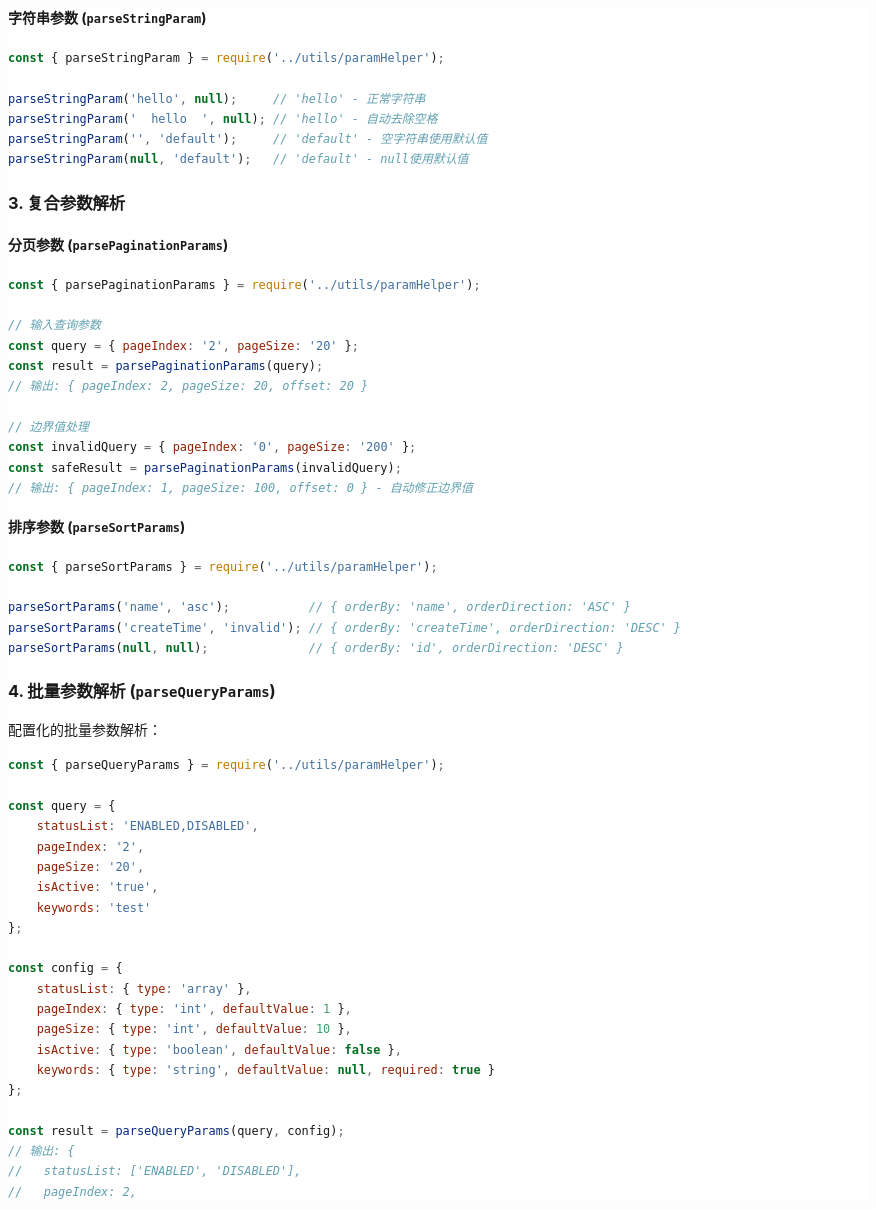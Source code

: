#### 字符串参数 (`parseStringParam`)

```javascript
const { parseStringParam } = require('../utils/paramHelper');

parseStringParam('hello', null);     // 'hello' - 正常字符串
parseStringParam('  hello  ', null); // 'hello' - 自动去除空格
parseStringParam('', 'default');     // 'default' - 空字符串使用默认值
parseStringParam(null, 'default');   // 'default' - null使用默认值
```

### 3. 复合参数解析

#### 分页参数 (`parsePaginationParams`)

```javascript
const { parsePaginationParams } = require('../utils/paramHelper');

// 输入查询参数
const query = { pageIndex: '2', pageSize: '20' };
const result = parsePaginationParams(query);
// 输出: { pageIndex: 2, pageSize: 20, offset: 20 }

// 边界值处理
const invalidQuery = { pageIndex: '0', pageSize: '200' };
const safeResult = parsePaginationParams(invalidQuery);
// 输出: { pageIndex: 1, pageSize: 100, offset: 0 } - 自动修正边界值
```

#### 排序参数 (`parseSortParams`)

```javascript
const { parseSortParams } = require('../utils/paramHelper');

parseSortParams('name', 'asc');           // { orderBy: 'name', orderDirection: 'ASC' }
parseSortParams('createTime', 'invalid'); // { orderBy: 'createTime', orderDirection: 'DESC' }
parseSortParams(null, null);              // { orderBy: 'id', orderDirection: 'DESC' }
```

### 4. 批量参数解析 (`parseQueryParams`)

配置化的批量参数解析：

```javascript
const { parseQueryParams } = require('../utils/paramHelper');

const query = {
    statusList: 'ENABLED,DISABLED',
    pageIndex: '2',
    pageSize: '20',
    isActive: 'true',
    keywords: 'test'
};

const config = {
    statusList: { type: 'array' },
    pageIndex: { type: 'int', defaultValue: 1 },
    pageSize: { type: 'int', defaultValue: 10 },
    isActive: { type: 'boolean', defaultValue: false },
    keywords: { type: 'string', defaultValue: null, required: true }
};

const result = parseQueryParams(query, config);
// 输出: {
//   statusList: ['ENABLED', 'DISABLED'],
//   pageIndex: 2,
```